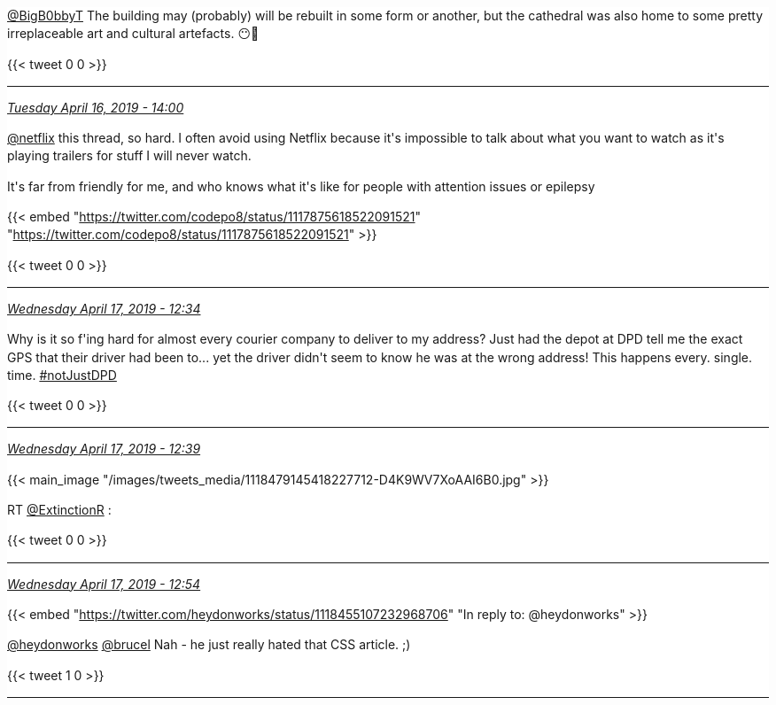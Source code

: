 [@BigB0bbyT](https://twitter.com/@BigB0bbyT)  The building may (probably) will be rebuilt in some form or another, but the cathedral was also home to some pretty irreplaceable art and cultural artefacts. 😶🙁

{{< tweet 0 0 >}}

---

<p><a id="1118137172849233920" href="#1118137172849233920"><em title="2019-04-16T14:00:50.000+01:00">Tuesday April 16, 2019 - 14:00</em></a></p>
      
[@netflix](https://twitter.com/@netflix)  this thread, so hard. I often avoid using Netflix because it's impossible to talk about what you want to watch as it's playing trailers for stuff I will never watch. 

It's far from friendly for me, and who knows what it's like for people with attention issues or epilepsy 

{{< embed "https://twitter.com/codepo8/status/1117875618522091521" "https://twitter.com/codepo8/status/1117875618522091521" >}}


{{< tweet 0 0 >}}

---

<p><a id="1118477717580734464" href="#1118477717580734464"><em title="2019-04-17T12:34:02.000+01:00">Wednesday April 17, 2019 - 12:34</em></a></p>
      
Why is it so f'ing hard for almost every courier company to deliver to my address? Just had the depot at DPD tell me the exact GPS that their driver had been to... yet the driver didn't seem to know he was at the wrong address! This happens every. single. time. [#notJustDPD](/tags/notJustDPD)

{{< tweet 0 0 >}}

---

<p><a id="1118479145418227712" href="#1118479145418227712"><em title="2019-04-17T12:39:43.000+01:00">Wednesday April 17, 2019 - 12:39</em></a></p>
      {{< main_image "/images/tweets_media/1118479145418227712-D4K9WV7XoAAI6B0.jpg" >}}
          
          
RT [@ExtinctionR](https://twitter.com/@ExtinctionR) : 

{{< tweet 0 0 >}}

---

<p><a id="1118482929246703616" href="#1118482929246703616"><em title="2019-04-17T12:54:45.000+01:00">Wednesday April 17, 2019 - 12:54</em></a></p>
      
{{< embed "https://twitter.com/heydonworks/status/1118455107232968706" "In reply to: @heydonworks" >}}


[@heydonworks](https://twitter.com/@heydonworks)  [@brucel](https://twitter.com/@brucel)  Nah - he just really hated that CSS article. ;)

{{< tweet 1 0 >}}

---
